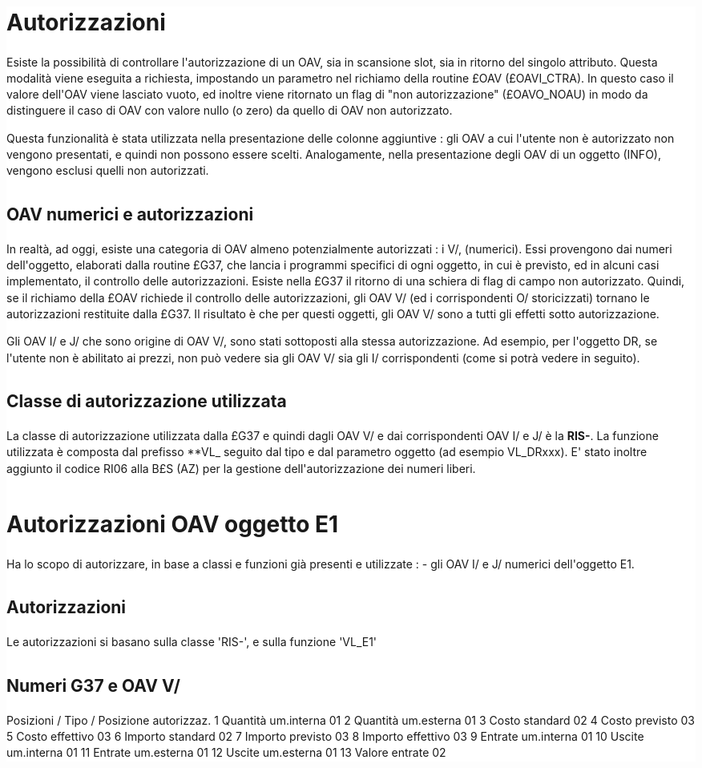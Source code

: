 # Autorizzazioni
Esiste la possibilità di controllare l'autorizzazione di un OAV, sia in scansione slot, sia in ritorno del singolo attributo.
Questa modalità viene eseguita a richiesta, impostando un parametro nel richiamo della routine £OAV (£OAVI_CTRA).
In questo caso il valore dell'OAV viene lasciato vuoto, ed inoltre viene ritornato un flag di  "non autorizzazione" (£OAVO_NOAU) in modo da distinguere il caso di OAV con valore nullo (o zero) da quello di OAV non autorizzato.

Questa funzionalità è stata utilizzata nella presentazione delle colonne aggiuntive :  gli OAV a cui l'utente non è autorizzato non vengono presentati, e quindi non possono essere scelti.
Analogamente, nella presentazione degli OAV di un oggetto (INFO), vengono esclusi quelli non autorizzati.

## OAV numerici e autorizzazioni
In realtà, ad oggi, esiste una categoria di OAV almeno potenzialmente autorizzati :  i V/, (numerici).
Essi provengono dai numeri dell'oggetto, elaborati dalla routine £G37, che lancia i programmi specifici di ogni oggetto, in cui è previsto, ed in alcuni casi implementato, il controllo delle autorizzazioni.
Esiste nella £G37 il ritorno di una schiera di flag di campo non autorizzato.
Quindi, se il richiamo della £OAV richiede il controllo delle autorizzazioni, gli OAV V/ (ed i corrispondenti O/ storicizzati) tornano le autorizzazioni restituite dalla £G37.
Il risultato è che per questi oggetti, gli OAV V/ sono a tutti gli effetti sotto autorizzazione.

Gli OAV I/ e J/ che sono origine di OAV V/, sono stati sottoposti alla stessa autorizzazione.
Ad esempio, per l'oggetto DR, se l'utente non è abilitato ai prezzi, non può vedere sia gli OAV V/ sia gli I/ corrispondenti (come si potrà vedere in seguito).

## Classe di autorizzazione utilizzata
La classe di autorizzazione utilizzata dalla £G37 e quindi dagli OAV V/ e dai corrispondenti OAV I/ e J/ è la **RIS-**.
La funzione utilizzata è composta dal prefisso **VL_ seguito dal tipo e dal parametro oggetto (ad esempio VL_DRxxx).
E' stato inoltre aggiunto il codice RI06 alla B£S (AZ) per la gestione dell'autorizzazione dei numeri liberi.

# Autorizzazioni OAV oggetto E1
Ha lo scopo di autorizzare, in base a classi e funzioni già presenti e utilizzate :  - gli OAV I/ e J/ numerici dell'oggetto E1.

## Autorizzazioni
Le autorizzazioni si basano sulla classe 'RIS-', e sulla funzione 'VL_E1'

## Numeri G37 e OAV V/
Posizioni / Tipo / Posizione autorizzaz.
        1  Quantità um.interna    01
        2  Quantità um.esterna    01
        3  Costo standard         02
        4  Costo previsto         03
        5  Costo effettivo        03
        6  Importo standard       02
        7  Importo previsto       03
        8  Importo effettivo      03
        9  Entrate um.interna     01
       10  Uscite  um.interna     01
       11  Entrate um.esterna     01
       12  Uscite  um.esterna     01
       13  Valore entrate         02